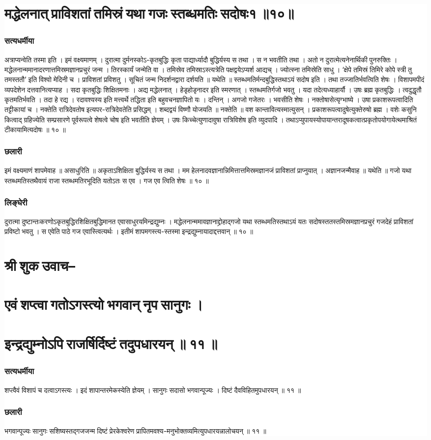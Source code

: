 # **मद्धेलनात् प्राविशतां तमिस्रं यथा गजः स्तब्धमतिः सदोषः१ ॥१०॥**

### **सत्यधर्मीया**

अत्राप्यन्वेति तस्मा इति । इमं वक्ष्यमाणम् । दुरात्मा दुर्मनस्कोऽ-कृतबुद्धिः कृता पाद्यार्ध्यादौ बुद्धिर्यस्य स तथा । स न भवतीति तथा । अतो न दुरात्मेत्यनेनार्थिकी पुनरुक्तिः । मद्धेलनान्ममानादरणात्तमिस्रमज्ञानप्रचुरं जन्म । तिरस्कार्यं जन्मेति वा । तमिस्रेव तमिस्राऽस्त्यत्रेति पक्षद्वयेऽप्यर्श आद्यच् । ज्योत्स्ना तमिस्रेति साधु । ‘क्षेपे तमिस्रं तिमिरे कोपे स्त्री तु तमस्ततौ’ इति विश्वो मेदिनी च । प्राविशतां प्रविशतु । सूचितं जन्म निदर्शनद्वारा दर्शयति ॥ यथेति ॥ स्तब्धमतिर्मन्दबुद्धिस्तथाऽयं सदोष इति । तथा तज्जातिर्भवत्विति शेषः । विशापमपीदं व्यपदेशेन दत्तवानित्यप्याह । सदा कृतबुद्धिः शिक्षितमनाः । अद्य मद्धेलनात् । हेडृहोडृनादर इति स्मरणात् । स्तब्धमतिर्गजो भवतु । यदा तदेत्यध्याहार्यौ । उषः ब्रह्म कृतबुद्धिः । त्वदुद्धृतौ कृतमतिर्भवति । तदा हे रद्य । रदावश्यस्य इति मत्त्वर्थे तद्धिता इति बहुवचनज्ञापितो यः । दन्तिन् । अगजो गजेतरः । भवसीति शेषः । नक्तोषासेत्यृग्भाष्ये । उषा प्रकाशरूपत्वादिति तट्टीकायां च । नक्तेति रात्रिदेवतोष इत्यपर-रात्रिदेवतेति प्रसिद्धम् । शब्दद्वयं विष्णौ योजयति ॥ नक्तेति ॥ वश कान्तावित्यस्मात्युसन् । प्रकाशरूपत्वादुषेत्युक्तेरुषो ब्रह्म । वशेः कसुनि कित्वाद् ग्रहिज्येति सम्प्रसारणे पूर्वरूपत्वे शेषत्वे चोष इति भवतीति ज्ञेयम् । उषः किच्चेत्युणादावुषा रात्रिविशेष इति व्युदपादि । तथाऽप्युपायस्योपायान्तरादूषकत्वात्प्रकृतोपयोगायेत्थमाश्रितं टीकायामित्यदोषः ॥ १० ॥

### **छलारी**

इमं वक्ष्यमाणं शापमेवाह ॥ असाधुरिति ॥ अकृताऽशिक्षिता बुद्धिर्यस्य स तथा । मम हेलनादवज्ञानान्निमित्तात्तमिस्रमज्ञानजं प्राविशतां प्राप्नुयात् । अज्ञानजन्मैवाह ॥ यथेति ॥ गजो यथा स्तब्धमतिस्तथैवायं राजा स्तब्धमतिरभूदिति यतोऽतः स एव । गज एव त्विति शेषः ॥ १० ॥

### **लिङ्घेरी**

दुरात्मा दुष्टान्तःकरणोऽकृतबुद्धिरशिक्षितबुद्धिमानत एवासाधुरयमिन्द्रद्युम्नः । मद्धेलनान्ममावज्ञानाद्द्रोहाद्गजो यथा स्तब्धमतिस्तथाऽयं यतः सदोषस्ततस्तमिस्रमज्ञानप्रचुरं गजदेहं प्राविशतां प्रविष्टो भवतु । स एवेति पाठे गज एवास्त्वित्यर्थः । इतीमं शापमगस्त्य-स्तस्मा इन्द्रद्युम्नायादाद्दत्तवान् ॥ १० ॥

# **श्री शुक उवाच–**

# **एवं शप्त्वा गतोऽगस्त्यो भगवान् नृप सानुगः ।**

# **इन्द्रद्युम्नोऽपि राजर्षिर्दिष्टं तदुपधारयन् ॥ ११ ॥**

### **सत्यधर्मीया**

शप्त्वैवं विशापं च दत्वाऽगस्त्यः । इदं शापान्तरमेकस्येति ज्ञेयम् । सानुगः सदासो भगवान्पूज्यः । दिष्टं दैवविहितमुपधारयन् ॥ ११ ॥

### **छलारी**

भगवान्पूज्यः सानुगः सशिष्यस्तद्गजजन्म दिष्टं प्रेरकेश्वरेण प्रापितमवश्य-मनुभोक्तव्यमित्युपधारयन्नालोचयन् ॥ ११ ॥
